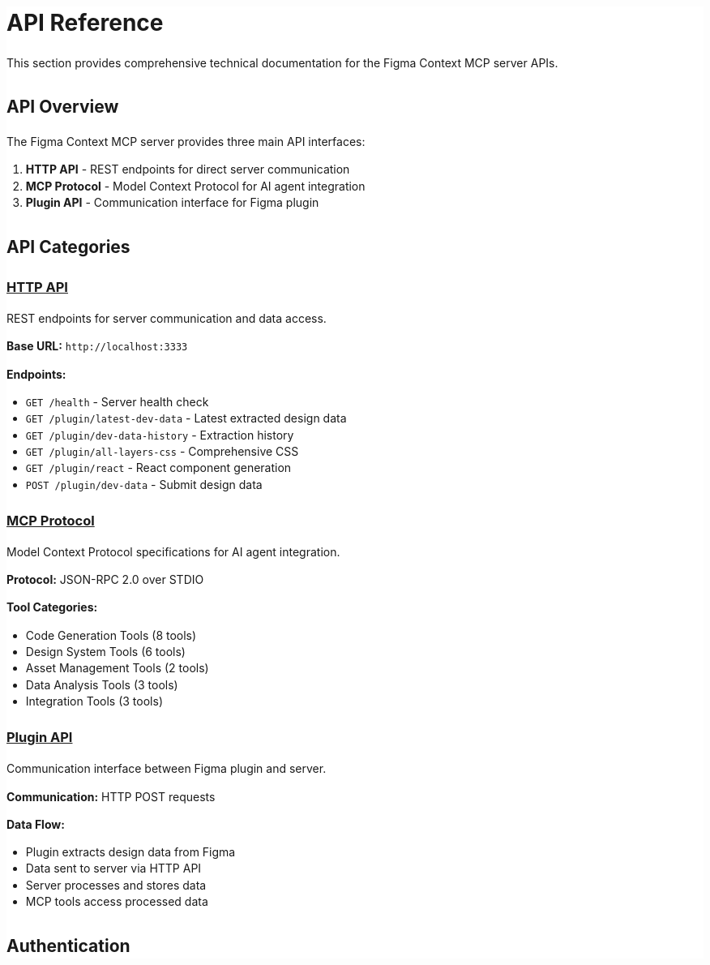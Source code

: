 # API Reference

This section provides comprehensive technical documentation for the Figma Context MCP server APIs.

## API Overview

The Figma Context MCP server provides three main API interfaces:

1. **HTTP API** - REST endpoints for direct server communication
2. **MCP Protocol** - Model Context Protocol for AI agent integration
3. **Plugin API** - Communication interface for Figma plugin

## API Categories

### [HTTP API](http-api.md)
REST endpoints for server communication and data access.

**Base URL:** `http://localhost:3333`

**Endpoints:**
- `GET /health` - Server health check
- `GET /plugin/latest-dev-data` - Latest extracted design data
- `GET /plugin/dev-data-history` - Extraction history
- `GET /plugin/all-layers-css` - Comprehensive CSS
- `GET /plugin/react` - React component generation
- `POST /plugin/dev-data` - Submit design data

### [MCP Protocol](mcp-protocol.md)
Model Context Protocol specifications for AI agent integration.

**Protocol:** JSON-RPC 2.0 over STDIO

**Tool Categories:**
- Code Generation Tools (8 tools)
- Design System Tools (6 tools)
- Asset Management Tools (2 tools)
- Data Analysis Tools (3 tools)
- Integration Tools (3 tools)

### [Plugin API](plugin-api.md)
Communication interface between Figma plugin and server.

**Communication:** HTTP POST requests

**Data Flow:**
- Plugin extracts design data from Figma
- Data sent to server via HTTP API
- Server processes and stores data
- MCP tools access processed data

## Authentication
